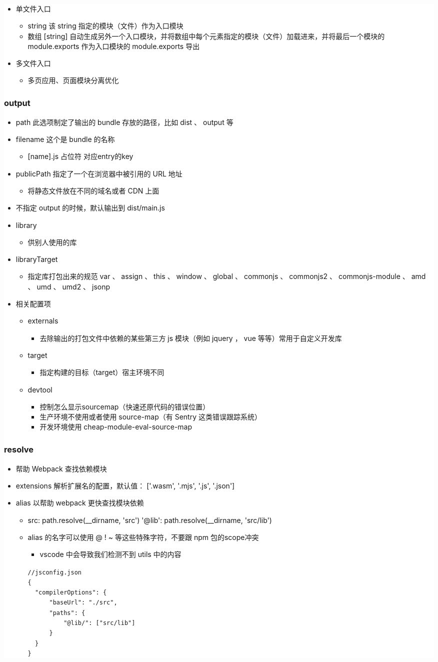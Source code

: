 - 单文件入口

	- string  该 string 指定的模块（文件）作为入口模块
	- 数组 [string]  自动生成另外一个入口模块，并将数组中每个元素指定的模块（文件）加载进来，并将最后一个模块的 module.exports 作为入口模块的 module.exports 导出 

- 多文件入口

	- 多页应用、页面模块分离优化

### output

- path  此选项制定了输出的 bundle 存放的路径，比如 dist 、 output 等
- filename 这个是 bundle 的名称

	- [name].js 占位符 对应entry的key

- publicPath 指定了一个在浏览器中被引用的 URL 地址

	- 将静态文件放在不同的域名或者 CDN 上面

- 不指定 output 的时候，默认输出到 dist/main.js 
- library

	- 供别人使用的库

- libraryTarget

	- 指定库打包出来的规范 var 、 assign 、 this 、 window 、 global 、 commonjs 、 commonjs2 、 commonjs-module 、 amd 、 umd 、 umd2 、 jsonp

- 相关配置项

	- externals

		- 去除输出的打包文件中依赖的某些第三方 js 模块（例如 jquery ， vue 等等）常用于自定义开发库

	- target

		- 指定构建的目标（target）宿主环境不同

	- devtool

		- 控制怎么显示sourcemap（快速还原代码的错误位置）
		- 生产环境不使用或者使用 source-map（有 Sentry 这类错误跟踪系统）
		- 开发环境使用 cheap-module-eval-source-map

### resolve

- 帮助 Webpack 查找依赖模块
- extensions  解析扩展名的配置，默认值： ['.wasm', '.mjs', '.js', '.json']
- alias  以帮助 webpack 更快查找模块依赖

	- src: path.resolve(__dirname, 'src')
'@lib': path.resolve(__dirname, 'src/lib')
	- alias 的名字可以使用 @ ! ~ 等这些特殊字符，不要跟 npm 包的scope冲突

		-  vscode 中会导致我们检测不到 utils 中的内容

		  //jsconfig.json
		  {
		   	"compilerOptions": {
		   		"baseUrl": "./src",
		   		"paths": {
		   			"@lib/": ["src/lib"]
		   		}
		   	}
		  }
